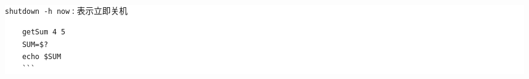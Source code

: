 ```shutdown -h now``` : 表示立即关机

        getSum 4 5
        SUM=$?
        echo $SUM
        ```

[^crontab参数星期]: 0和7都是星期天
[^crontab案例说明]: 不推荐星期和日期混用